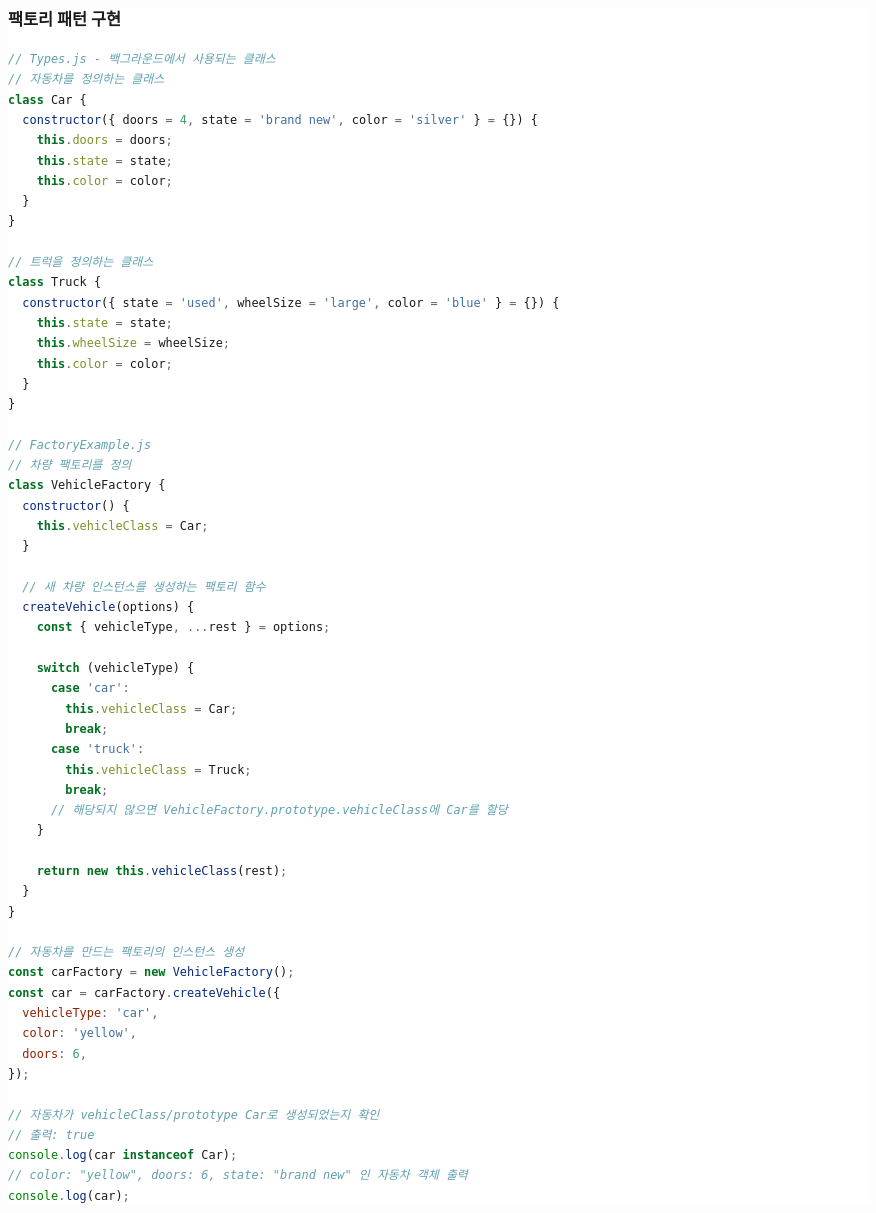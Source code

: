 ### 팩토리 패턴 구현
```js
// Types.js - 백그라운드에서 사용되는 클래스
// 자동차를 정의하는 클래스
class Car {
  constructor({ doors = 4, state = 'brand new', color = 'silver' } = {}) {
    this.doors = doors;
    this.state = state;
    this.color = color;
  }
}

// 트럭을 정의하는 클래스
class Truck {
  constructor({ state = 'used', wheelSize = 'large', color = 'blue' } = {}) {
    this.state = state;
    this.wheelSize = wheelSize;
    this.color = color;
  }
}

// FactoryExample.js
// 차량 팩토리를 정의
class VehicleFactory {
  constructor() {
    this.vehicleClass = Car;
  }

  // 새 차량 인스턴스를 생성하는 팩토리 함수
  createVehicle(options) {
    const { vehicleType, ...rest } = options;

    switch (vehicleType) {
      case 'car':
        this.vehicleClass = Car;
        break;
      case 'truck':
        this.vehicleClass = Truck;
        break;
      // 해당되지 않으면 VehicleFactory.prototype.vehicleClass에 Car를 할당
    }

    return new this.vehicleClass(rest);
  }
}

// 자동차를 만드는 팩토리의 인스턴스 생성
const carFactory = new VehicleFactory();
const car = carFactory.createVehicle({
  vehicleType: 'car',
  color: 'yellow',
  doors: 6,
});

// 자동차가 vehicleClass/prototype Car로 생성되었는지 확인
// 출력: true
console.log(car instanceof Car);
// color: "yellow", doors: 6, state: "brand new" 인 자동차 객체 출력
console.log(car);
```
